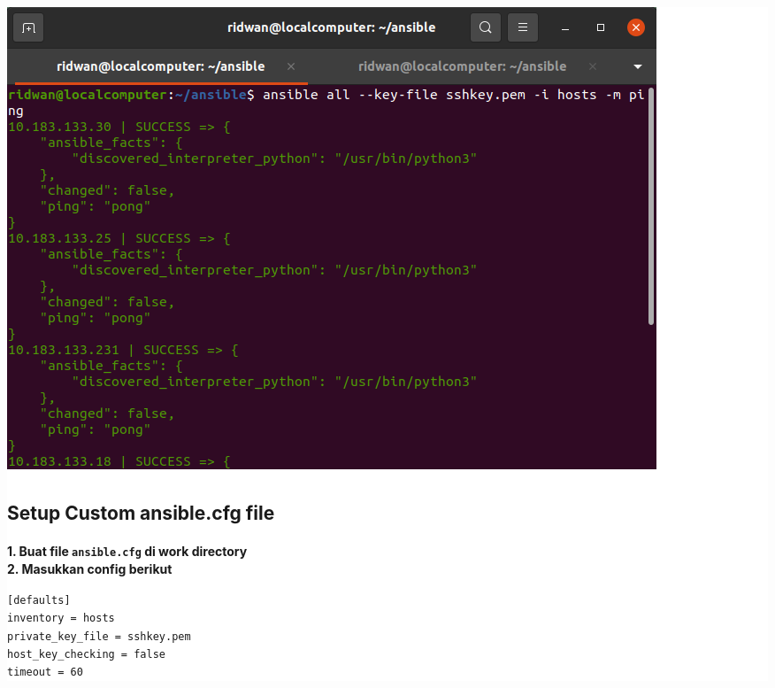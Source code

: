 ![Gambar Ansible - Setup server with ansible](screenshot/gambar5.png)<br>

## **Setup Custom ansible.cfg file**<br>
**1. Buat file `ansible.cfg` di work directory**<br>
**2. Masukkan config berikut**<br>
```
[defaults]
inventory = hosts
private_key_file = sshkey.pem
host_key_checking = false
timeout = 60
```
